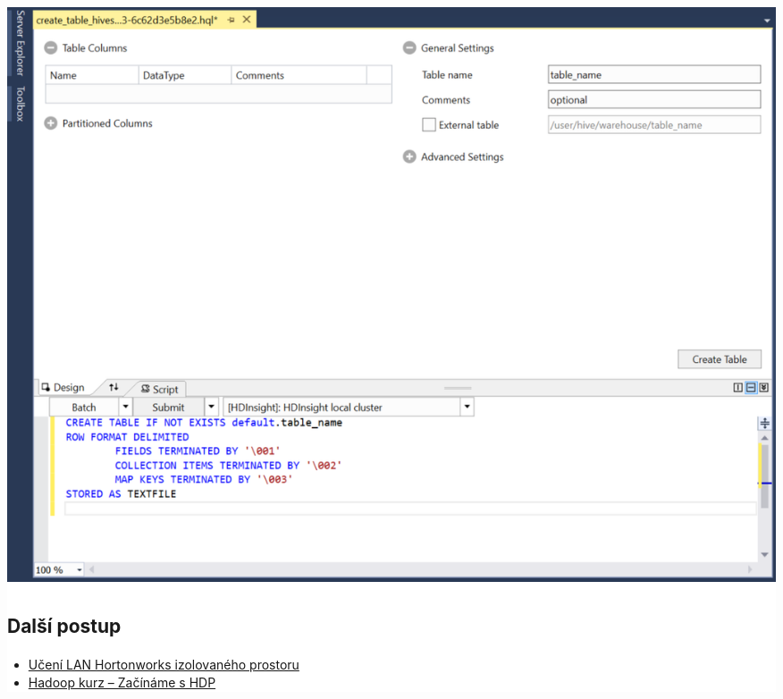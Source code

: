![Snímek obrazovky formulář, který slouží k vytvoření tabulky](./media/hdinsight-hadoop-emulator-visual-studio/create-table-form.png)

## <a name="next-steps"></a>Další postup

* [Učení LAN Hortonworks izolovaného prostoru](http://hortonworks.com/hadoop-tutorial/learning-the-ropes-of-the-hortonworks-sandbox/)
* [Hadoop kurz – Začínáme s HDP](http://hortonworks.com/hadoop-tutorial/hello-world-an-introduction-to-hadoop-hcatalog-hive-and-pig/)
